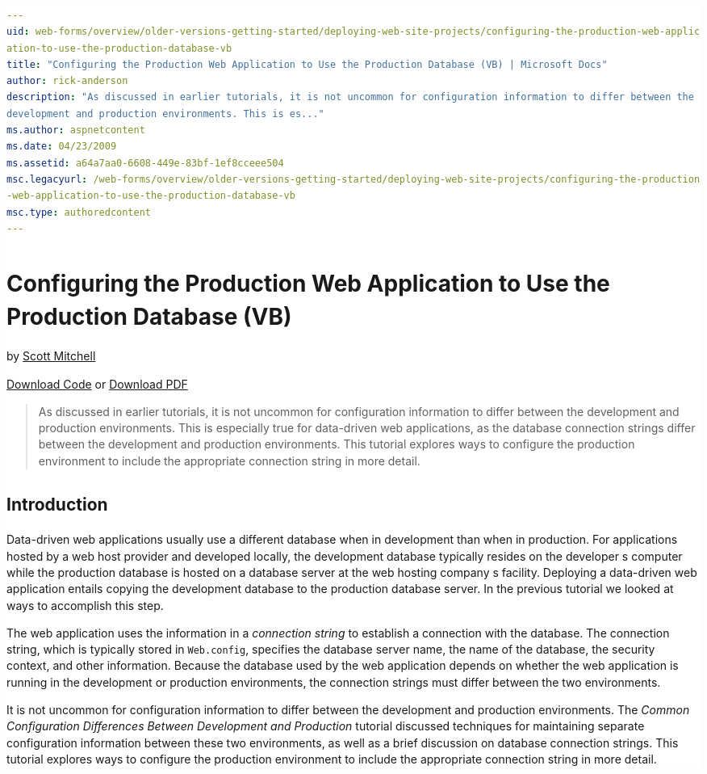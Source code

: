 ```yaml
---
uid: web-forms/overview/older-versions-getting-started/deploying-web-site-projects/configuring-the-production-web-application-to-use-the-production-database-vb
title: "Configuring the Production Web Application to Use the Production Database (VB) | Microsoft Docs"
author: rick-anderson
description: "As discussed in earlier tutorials, it is not uncommon for configuration information to differ between the development and production environments. This is es..."
ms.author: aspnetcontent
ms.date: 04/23/2009
ms.assetid: a64a7aa0-6608-449e-83bf-1ef8cceee504
msc.legacyurl: /web-forms/overview/older-versions-getting-started/deploying-web-site-projects/configuring-the-production-web-application-to-use-the-production-database-vb
msc.type: authoredcontent
---
```

Configuring the Production Web Application to Use the Production Database (VB)
====================
by [Scott Mitchell](https://twitter.com/ScottOnWriting)

[Download Code](http://download.microsoft.com/download/E/6/F/E6FE3A1F-EE3A-4119-989A-33D1A9F6F6DD/ASPNET_Hosting_Tutorial_08_VB.zip) or [Download PDF](http://download.microsoft.com/download/C/3/9/C391A649-B357-4A7B-BAA4-48C96871FEA6/aspnet_tutorial08_DBConfig_vb.pdf)

> As discussed in earlier tutorials, it is not uncommon for configuration information to differ between the development and production environments. This is especially true for data-driven web applications, as the database connection strings differ between the development and production environments. This tutorial explores ways to configure the production environment to include the appropriate connection string in more detail.


## Introduction

Data-driven web applications usually use a different database when in development than when in production. For applications hosted by a web host provider and developed locally, the development database typically resides on the developer s computer while the production database is hosted on a database server at the web hosting company s facility. Deploying a data-driven web application entails copying the development database to the production database server. In the previous tutorial we looked at ways to accomplish this step.

The web application uses the information in a *connection string* to establish a connection with the database. The connection string, which is typically stored in `Web.config`, specifies the database server name, the name of the database, the security context, and other information. Because the database used by the web application depends on whether the web application is running in the development or production environments, the connection strings must differ between the two environments.

It is not uncommon for configuration information to differ between the development and production environments. The *Common Configuration Differences Between Development and Production* tutorial discussed techniques for maintaining separate configuration information between these two environments, as well as a brief discussion on database connection strings. This tutorial explores ways to configure the production environment to include the appropriate connection string in more detail.
